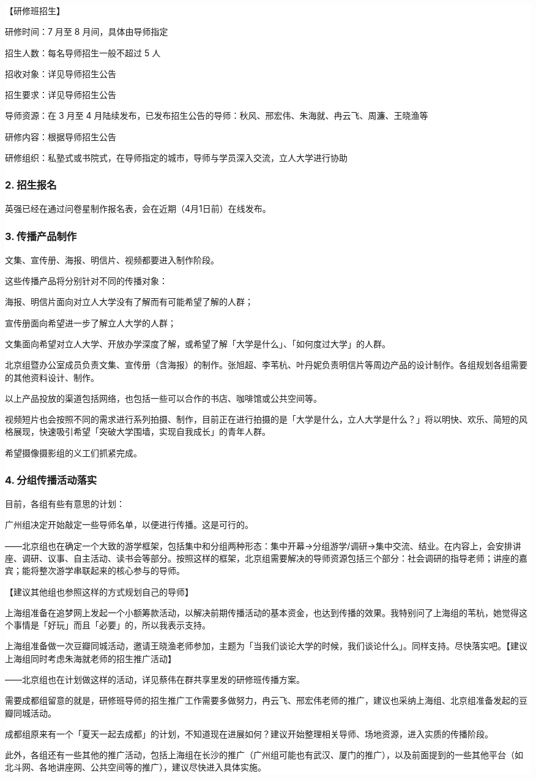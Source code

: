 【研修班招生】

研修时间：7 月至 8 月间，具体由导师指定

招生人数：每名导师招生一般不超过 5 人

招收对象：详见导师招生公告

招生要求：详见导师招生公告

导师资源：在 3 月至 4 月陆续发布，已发布招生公告的导师：秋风、邢宏伟、朱海就、冉云飞、周濂、王晓渔等

研修内容：根据导师招生公告

研修组织：私塾式或书院式，在导师指定的城市，导师与学员深入交流，立人大学进行协助

### 2.	招生报名

英强已经在通过问卷星制作报名表，会在近期（4月1日前）在线发布。

### 3.	传播产品制作

文集、宣传册、海报、明信片、视频都要进入制作阶段。

这些传播产品将分别针对不同的传播对象：

海报、明信片面向对立人大学没有了解而有可能希望了解的人群；

宣传册面向希望进一步了解立人大学的人群；

文集面向希望对立人大学、开放办学深度了解，或希望了解「大学是什么」、「如何度过大学」的人群。

北京组暨办公室成员负责文集、宣传册（含海报）的制作。张旭超、李苇杭、叶丹妮负责明信片等周边产品的设计制作。各组规划各组需要的其他资料设计、制作。

以上产品投放的渠道包括网络，也包括一些可以合作的书店、咖啡馆或公共空间等。

视频短片也会按照不同的需求进行系列拍摄、制作，目前正在进行拍摄的是「大学是什么，立人大学是什么？」将以明快、欢乐、简短的风格展现，快速吸引希望「突破大学围墙，实现自我成长」的青年人群。

希望摄像摄影组的义工们抓紧完成。

### 4.	分组传播活动落实

目前，各组有些有意思的计划：

广州组决定开始敲定一些导师名单，以便进行传播。这是可行的。

——北京组也在确定一个大致的游学框架，包括集中和分组两种形态：集中开幕→分组游学/调研→集中交流、结业。在内容上，会安排讲座、调研、议事、自主活动、读书会等部分。按照这样的框架，北京组需要解决的导师资源包括三个部分：社会调研的指导老师；讲座的嘉宾；能将整次游学串联起来的核心参与的导师。

【建议其他组也参照这样的方式规划自己的导师】

上海组准备在追梦网上发起一个小额筹款活动，以解决前期传播活动的基本资金，也达到传播的效果。我特别问了上海组的苇杭，她觉得这个事情是「好玩」而且「必要」的，所以我表示支持。

上海组准备做一次豆瓣同城活动，邀请王晓渔老师参加，主题为「当我们谈论大学的时候，我们谈论什么」。同样支持。尽快落实吧。【建议上海组同时考虑朱海就老师的招生推广活动】

——北京组也在计划做这样的活动，详见蔡伟在群共享里发的研修班传播方案。

需要成都组留意的就是，研修班导师的招生推广工作需要多做努力，冉云飞、邢宏伟老师的推广，建议也采纳上海组、北京组准备发起的豆瓣同城活动。

成都组原来有一个「夏天一起去成都」的计划，不知道现在进展如何？建议开始整理相关导师、场地资源，进入实质的传播阶段。

此外，各组还有一些其他的推广活动，包括上海组在长沙的推广（广州组可能也有武汉、厦门的推广），以及前面提到的一些其他平台（如北斗网、各地讲座网、公共空间等的推广），建议尽快进入具体实施。
